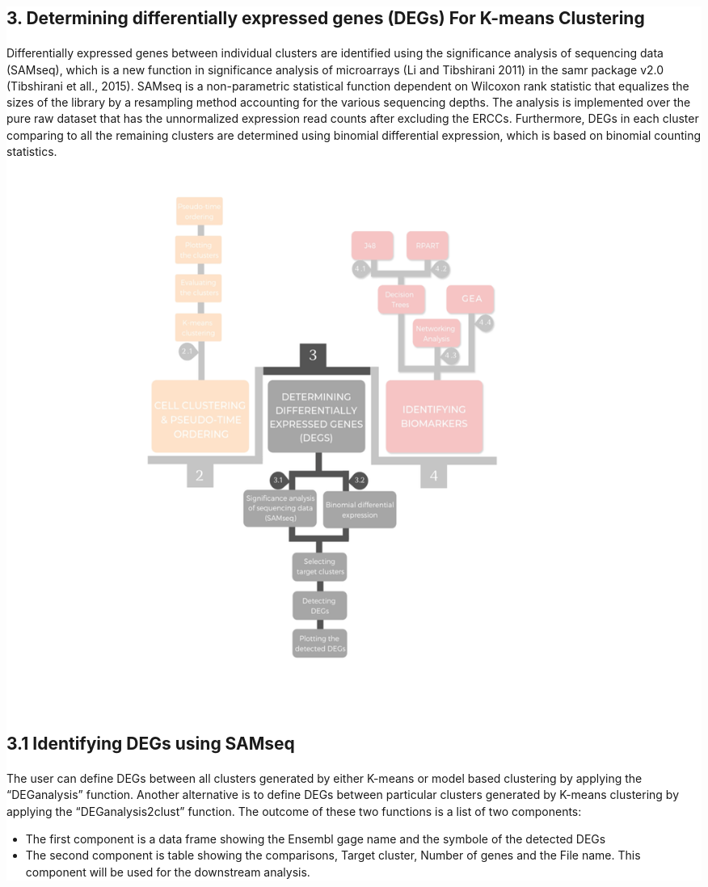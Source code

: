 
## 3. Determining differentially expressed genes (DEGs) For K-means Clustering

Differentially expressed genes between individual clusters are identified using the significance analysis of sequencing data (SAMseq), which is a new function in significance analysis of microarrays (Li and Tibshirani 2011) in the samr package v2.0 (Tibshirani et all., 2015). SAMseq is a non-parametric statistical function dependent on Wilcoxon rank statistic that equalizes the sizes of the library by a resampling method accounting for the various sequencing depths. The analysis is implemented over the pure raw dataset that has the unnormalized expression read counts after excluding the ERCCs. Furthermore, DEGs in each cluster comparing to all the remaining clusters are determined using binomial differential expression, which is based on binomial counting statistics.

![DIsccBIO](KM2.png)

## 3.1 Identifying DEGs using SAMseq

The user can define DEGs between all clusters generated by either K-means or model based clustering by applying the “DEGanalysis” function. Another alternative is to define DEGs between particular clusters generated by K-means clustering by applying the “DEGanalysis2clust” function. The outcome of these two functions is a list of two components:
- The first component is a data frame showing the Ensembl gage name and the symbole of the detected DEGs
- The second component is table showing the comparisons, Target cluster, Number of genes and the File name. This component will be used for the downstream analysis.
